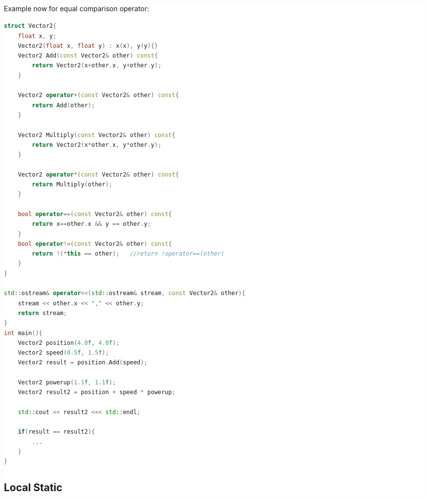 Example now for equal comparison operator:
```cpp
struct Vector2{
    float x, y;
    Vector2(float x, float y) : x(x), y(y){}
    Vector2 Add(const Vector2& other) const{
        return Vector2(x+other.x, y+other.y);
    }

    Vector2 operator+(const Vector2& other) const{
        return Add(other);
    }
    
    Vector2 Multiply(const Vector2& other) const{
        return Vector2(x*other.x, y*other.y);
    }

    Vector2 operator*(const Vector2& other) const{
        return Multiply(other);
    }

    bool operator==(const Vector2& other) const{
        return x==other.x && y == other.y;
    }
    bool operator!=(const Vector2& other) const{
        return !(*this == other);   //return !operator==(other)
    }
}

std::ostream& operator<<(std::ostream& stream, const Vector2& other){
    stream << other.x << "," << other.y;
    return stream;
}
int main(){
    Vector2 position(4.0f, 4.0f);
    Vector2 speed(0.5f, 1.5f);
    Vector2 result = position.Add(speed);

    Vector2 powerup(1.1f, 1.1f);
    Vector2 result2 = position + speed * powerup;

    std::cout << result2 <<< std::endl;

    if(result == result2){
        ...
    }
}
```


## Local Static
